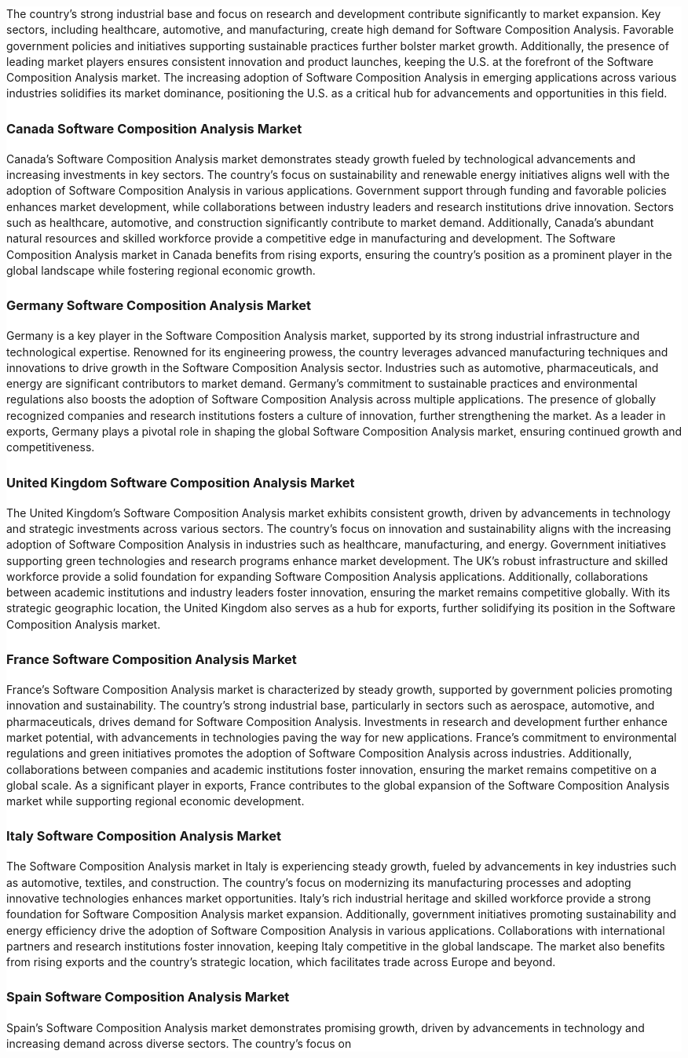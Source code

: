 The country&rsquo;s strong industrial base and focus on research and development contribute significantly to market expansion. Key sectors, including healthcare, automotive, and manufacturing, create high demand for Software Composition Analysis. Favorable government policies and initiatives supporting sustainable practices further bolster market growth. Additionally, the presence of leading market players ensures consistent innovation and product launches, keeping the U.S. at the forefront of the Software Composition Analysis market. The increasing adoption of Software Composition Analysis in emerging applications across various industries solidifies its market dominance, positioning the U.S. as a critical hub for advancements and opportunities in this field.</p><h3>Canada Software Composition Analysis Market</h3><p>Canada&rsquo;s Software Composition Analysis market demonstrates steady growth fueled by technological advancements and increasing investments in key sectors. The country&rsquo;s focus on sustainability and renewable energy initiatives aligns well with the adoption of Software Composition Analysis in various applications. Government support through funding and favorable policies enhances market development, while collaborations between industry leaders and research institutions drive innovation. Sectors such as healthcare, automotive, and construction significantly contribute to market demand. Additionally, Canada&rsquo;s abundant natural resources and skilled workforce provide a competitive edge in manufacturing and development. The Software Composition Analysis market in Canada benefits from rising exports, ensuring the country&rsquo;s position as a prominent player in the global landscape while fostering regional economic growth.</p><h3>Germany Software Composition Analysis Market</h3><p>Germany is a key player in the Software Composition Analysis market, supported by its strong industrial infrastructure and technological expertise. Renowned for its engineering prowess, the country leverages advanced manufacturing techniques and innovations to drive growth in the Software Composition Analysis sector. Industries such as automotive, pharmaceuticals, and energy are significant contributors to market demand. Germany&rsquo;s commitment to sustainable practices and environmental regulations also boosts the adoption of Software Composition Analysis across multiple applications. The presence of globally recognized companies and research institutions fosters a culture of innovation, further strengthening the market. As a leader in exports, Germany plays a pivotal role in shaping the global Software Composition Analysis market, ensuring continued growth and competitiveness.</p><h3>United Kingdom Software Composition Analysis Market</h3><p>The United Kingdom&rsquo;s Software Composition Analysis market exhibits consistent growth, driven by advancements in technology and strategic investments across various sectors. The country&rsquo;s focus on innovation and sustainability aligns with the increasing adoption of Software Composition Analysis in industries such as healthcare, manufacturing, and energy. Government initiatives supporting green technologies and research programs enhance market development. The UK&rsquo;s robust infrastructure and skilled workforce provide a solid foundation for expanding Software Composition Analysis applications. Additionally, collaborations between academic institutions and industry leaders foster innovation, ensuring the market remains competitive globally. With its strategic geographic location, the United Kingdom also serves as a hub for exports, further solidifying its position in the Software Composition Analysis market.</p><h3>France Software Composition Analysis Market</h3><p>France&rsquo;s Software Composition Analysis market is characterized by steady growth, supported by government policies promoting innovation and sustainability. The country&rsquo;s strong industrial base, particularly in sectors such as aerospace, automotive, and pharmaceuticals, drives demand for Software Composition Analysis. Investments in research and development further enhance market potential, with advancements in technologies paving the way for new applications. France&rsquo;s commitment to environmental regulations and green initiatives promotes the adoption of Software Composition Analysis across industries. Additionally, collaborations between companies and academic institutions foster innovation, ensuring the market remains competitive on a global scale. As a significant player in exports, France contributes to the global expansion of the Software Composition Analysis market while supporting regional economic development.</p><h3>Italy Software Composition Analysis Market</h3><p>The Software Composition Analysis market in Italy is experiencing steady growth, fueled by advancements in key industries such as automotive, textiles, and construction. The country&rsquo;s focus on modernizing its manufacturing processes and adopting innovative technologies enhances market opportunities. Italy&rsquo;s rich industrial heritage and skilled workforce provide a strong foundation for Software Composition Analysis market expansion. Additionally, government initiatives promoting sustainability and energy efficiency drive the adoption of Software Composition Analysis in various applications. Collaborations with international partners and research institutions foster innovation, keeping Italy competitive in the global landscape. The market also benefits from rising exports and the country&rsquo;s strategic location, which facilitates trade across Europe and beyond.</p><h3>Spain Software Composition Analysis Market</h3><p>Spain&rsquo;s Software Composition Analysis market demonstrates promising growth, driven by advancements in technology and increasing demand across diverse sectors. The country&rsquo;s focus on